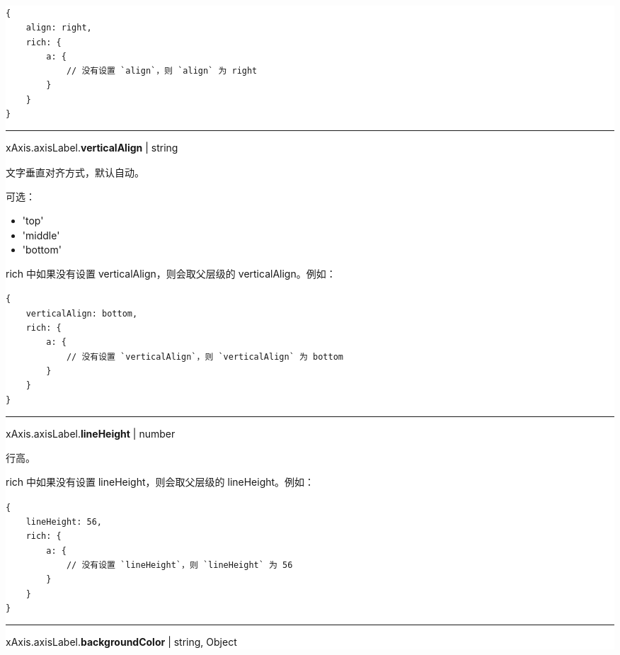 ```
{
    align: right,
    rich: {
        a: {
            // 没有设置 `align`，则 `align` 为 right
        }
    }
}
```

------

xAxis.axisLabel.**verticalAlign**  |  string

文字垂直对齐方式，默认自动。

可选：

- 'top'
- 'middle'
- 'bottom'

rich 中如果没有设置 verticalAlign，则会取父层级的 verticalAlign。例如：

```
{
    verticalAlign: bottom,
    rich: {
        a: {
            // 没有设置 `verticalAlign`，则 `verticalAlign` 为 bottom
        }
    }
}
```

------

xAxis.axisLabel.**lineHeight**  |  number

行高。

rich 中如果没有设置 lineHeight，则会取父层级的 lineHeight。例如：

```
{
    lineHeight: 56,
    rich: {
        a: {
            // 没有设置 `lineHeight`，则 `lineHeight` 为 56
        }
    }
}
```

------

xAxis.axisLabel.**backgroundColor**  |  string, Object
